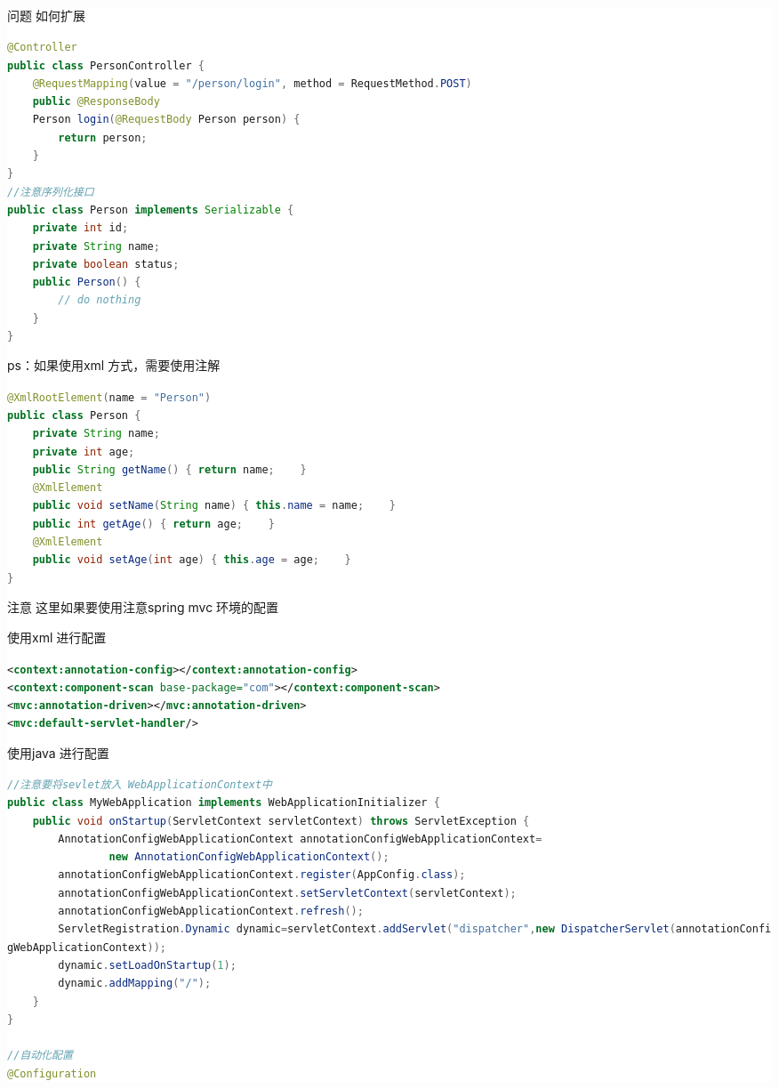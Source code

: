 问题 如何扩展

```java
@Controller  
public class PersonController {    
    @RequestMapping(value = "/person/login", method = RequestMethod.POST)  
    public @ResponseBody  
    Person login(@RequestBody Person person) {  
        return person;  
    }  
}
//注意序列化接口
public class Person implements Serializable {  
    private int id;  
    private String name;  
    private boolean status;  
    public Person() {  
        // do nothing  
    }
}
```
ps：如果使用xml 方式，需要使用注解

```java
@XmlRootElement(name = "Person")
public class Person {
    private String name;
    private int age;
    public String getName() { return name;    }
    @XmlElement
    public void setName(String name) { this.name = name;    }
    public int getAge() { return age;    }
    @XmlElement
    public void setAge(int age) { this.age = age;    }
}
```
 
注意 这里如果要使用注意spring mvc 环境的配置

使用xml 进行配置

```xml    
<context:annotation-config></context:annotation-config>
<context:component-scan base-package="com"></context:component-scan>
<mvc:annotation-driven></mvc:annotation-driven>
<mvc:default-servlet-handler/>
```

使用java 进行配置

```java
//注意要将sevlet放入 WebApplicationContext中
public class MyWebApplication implements WebApplicationInitializer {
    public void onStartup(ServletContext servletContext) throws ServletException {
        AnnotationConfigWebApplicationContext annotationConfigWebApplicationContext=
                new AnnotationConfigWebApplicationContext();
        annotationConfigWebApplicationContext.register(AppConfig.class);
        annotationConfigWebApplicationContext.setServletContext(servletContext);
        annotationConfigWebApplicationContext.refresh();
        ServletRegistration.Dynamic dynamic=servletContext.addServlet("dispatcher",new DispatcherServlet(annotationConfigWebApplicationContext));
        dynamic.setLoadOnStartup(1);
        dynamic.addMapping("/");
    }
}

//自动化配置
@Configuration
```